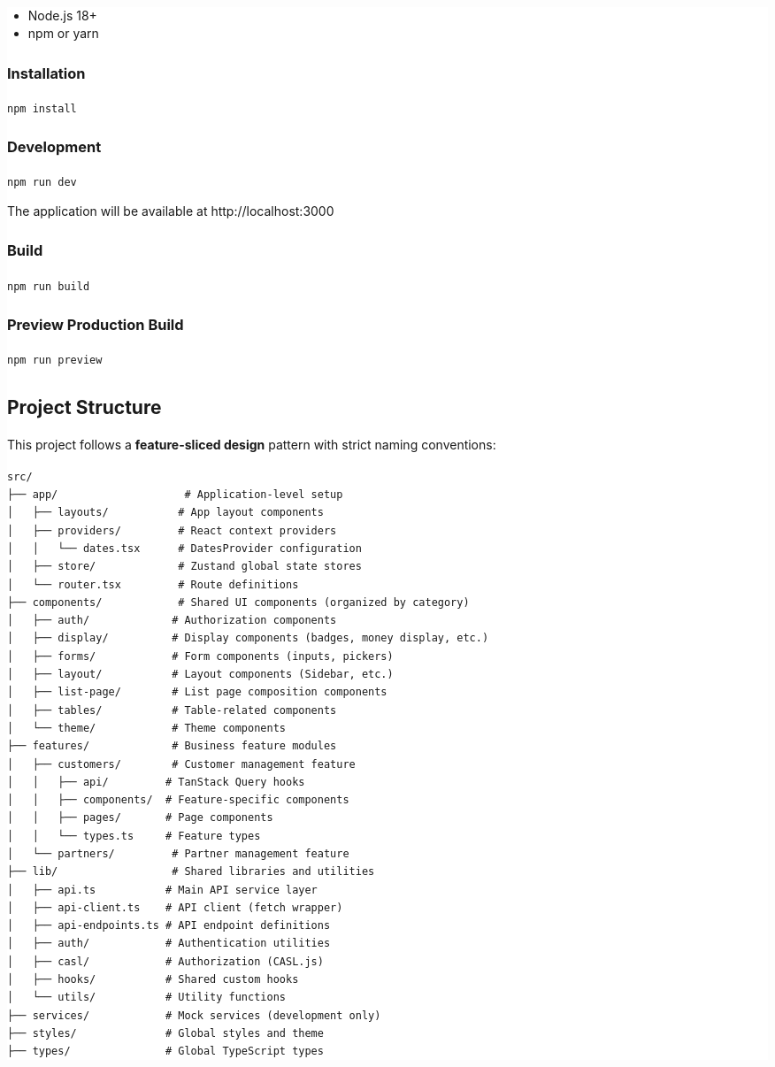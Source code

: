 - Node.js 18+ 
- npm or yarn

### Installation

```bash
npm install
```

### Development

```bash
npm run dev
```

The application will be available at http://localhost:3000

### Build

```bash
npm run build
```

### Preview Production Build

```bash
npm run preview
```

## Project Structure

This project follows a **feature-sliced design** pattern with strict naming conventions:

```
src/
├── app/                    # Application-level setup
│   ├── layouts/           # App layout components
│   ├── providers/         # React context providers
│   │   └── dates.tsx      # DatesProvider configuration
│   ├── store/             # Zustand global state stores
│   └── router.tsx         # Route definitions
├── components/            # Shared UI components (organized by category)
│   ├── auth/             # Authorization components
│   ├── display/          # Display components (badges, money display, etc.)
│   ├── forms/            # Form components (inputs, pickers)
│   ├── layout/           # Layout components (Sidebar, etc.)
│   ├── list-page/        # List page composition components
│   ├── tables/           # Table-related components
│   └── theme/            # Theme components
├── features/             # Business feature modules
│   ├── customers/        # Customer management feature
│   │   ├── api/         # TanStack Query hooks
│   │   ├── components/  # Feature-specific components
│   │   ├── pages/       # Page components
│   │   └── types.ts     # Feature types
│   └── partners/         # Partner management feature
├── lib/                  # Shared libraries and utilities
│   ├── api.ts           # Main API service layer
│   ├── api-client.ts    # API client (fetch wrapper)
│   ├── api-endpoints.ts # API endpoint definitions
│   ├── auth/            # Authentication utilities
│   ├── casl/            # Authorization (CASL.js)
│   ├── hooks/           # Shared custom hooks
│   └── utils/           # Utility functions
├── services/            # Mock services (development only)
├── styles/              # Global styles and theme
├── types/               # Global TypeScript types
```